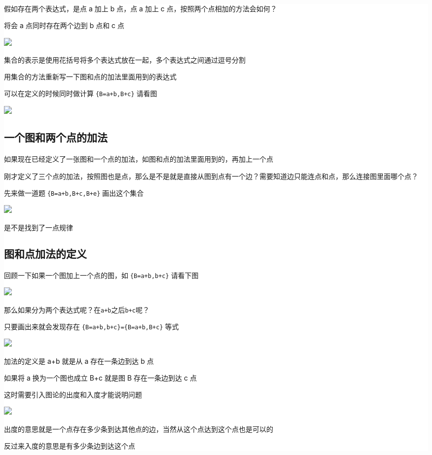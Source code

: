 假如存在两个表达式，是点 a 加上 b 点，点 a 加上 c 点，按照两个点相加的方法会如何？

将会 a 点同时存在两个边到 b 点和 c 点



![](http://image.acmx.xyz/lindexi%2F2019310104349303)

集合的表示是使用花括号将多个表达式放在一起，多个表达式之间通过逗号分割

用集合的方法重新写一下图和点的加法里面用到的表达式

可以在定义的时候同时做计算 `{B=a+b,B+c}` 请看图



![](http://image.acmx.xyz/lindexi%2F2019310104639339)

## 一个图和两个点的加法

如果现在已经定义了一张图和一个点的加法，如图和点的加法里面用到的，再加上一个点

刚才定义了三个点的加法，按照图也是点，那么是不是就是直接从图到点有一个边？需要知道边只能连点和点，那么连接图里面哪个点？

先来做一道题 `{B=a+b,B+c,B+e}` 画出这个集合



![](http://image.acmx.xyz/lindexi%2F2019310104955603)

是不是找到了一点规律

## 图和点加法的定义

回顾一下如果一个图加上一个点的图，如 `{B=a+b,b+c}` 请看下图



![](http://image.acmx.xyz/lindexi%2F2019310143256357)

那么如果分为两个表达式呢？在`a+b`之后`b+c`呢？

只要画出来就会发现存在 `{B=a+b,b+c}={B=a+b,B+c}` 等式



![](http://image.acmx.xyz/lindexi%2F2019310143420564)

加法的定义是 a+b 就是从 a 存在一条边到达 b 点

如果将 a 换为一个图也成立 B+c 就是图 B 存在一条边到达 c 点

这时需要引入图论的出度和入度才能说明问题



![](http://image.acmx.xyz/lindexi%2F2019310143728143)

出度的意思就是一个点存在多少条到达其他点的边，当然从这个点达到这个点也是可以的

反过来入度的意思是有多少条边到达这个点
